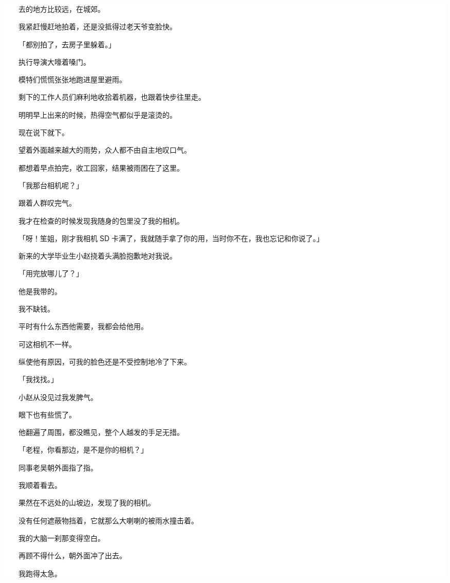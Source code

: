 &emsp;&emsp;去的地方比较远，在城郊。  
  
&emsp;&emsp;我紧赶慢赶地拍着，还是没抵得过老天爷变脸快。  
  
&emsp;&emsp;「都别拍了，去房子里躲着。」  
  
&emsp;&emsp;执行导演大嚎着嗓门。  
  
&emsp;&emsp;模特们慌慌张张地跑进屋里避雨。  
  
&emsp;&emsp;剩下的工作人员们麻利地收拾着机器，也跟着快步往里走。  
  
&emsp;&emsp;明明早上出来的时候，热得空气都似乎是滚烫的。  
  
&emsp;&emsp;现在说下就下。  
  
&emsp;&emsp;望着外面越来越大的雨势，众人都不由自主地叹口气。  
  
&emsp;&emsp;都想着早点拍完，收工回家，结果被雨困在了这里。  
  
&emsp;&emsp;「我那台相机呢？」  
  
&emsp;&emsp;跟着人群叹完气。  
  
&emsp;&emsp;我才在检查的时候发现我随身的包里没了我的相机。  
  
&emsp;&emsp;「呀！笙姐，刚才我相机 SD 卡满了，我就随手拿了你的用，当时你不在，我也忘记和你说了。」  
  
&emsp;&emsp;新来的大学毕业生小赵挠着头满脸抱歉地对我说。  
  
&emsp;&emsp;「用完放哪儿了？」  
  
&emsp;&emsp;他是我带的。  
  
&emsp;&emsp;我不缺钱。  
  
&emsp;&emsp;平时有什么东西他需要，我都会给他用。  
  
&emsp;&emsp;可这相机不一样。  
  
&emsp;&emsp;纵使他有原因，可我的脸色还是不受控制地冷了下来。  
  
&emsp;&emsp;「我找找。」  
  
&emsp;&emsp;小赵从没见过我发脾气。  
  
&emsp;&emsp;眼下也有些慌了。  
  
&emsp;&emsp;他翻遍了周围，都没瞧见，整个人越发的手足无措。  
  
&emsp;&emsp;「老程，你看那边，是不是你的相机？」  
  
&emsp;&emsp;同事老吴朝外面指了指。  
  
&emsp;&emsp;我顺着看去。  
  
&emsp;&emsp;果然在不远处的山坡边，发现了我的相机。  
  
&emsp;&emsp;没有任何遮蔽物挡着，它就那么大喇喇的被雨水撞击着。  
  
&emsp;&emsp;我的大脑一刹那变得空白。  
  
&emsp;&emsp;再顾不得什么，朝外面冲了出去。  
  
&emsp;&emsp;我跑得太急。  
  